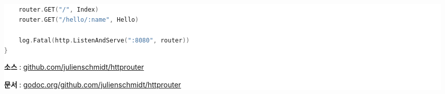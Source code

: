 ```go
    router.GET("/", Index)
    router.GET("/hello/:name", Hello)

    log.Fatal(http.ListenAndServe(":8080", router))
}
```

**소스** : [github.com/julienschmidt/httprouter](https://github.com/julienschmidt/httprouter)

**문서** : [godoc.org/github.com/julienschmidt/httprouter](https://godoc.org/github.com/julienschmidt/httprouter)
